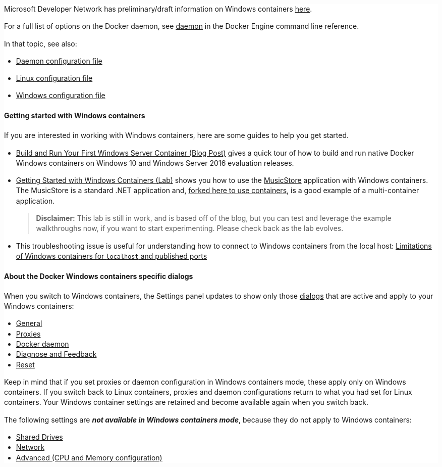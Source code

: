 Microsoft Developer Network has preliminary/draft information on Windows containers [here](https://msdn.microsoft.com/en-us/virtualization/windowscontainers/about/about_overview).

For a full list of options on the Docker daemon, see [daemon](/engine/reference/commandline/dockerd.md) in the Docker Engine command line reference.

In that topic, see also:

* [Daemon configuration file](/engine/reference/commandline/dockerd.md#daemon-configuration-file)

* [Linux configuration file](/engine/reference/commandline/dockerd.md#linux-configuration-file)

* [Windows configuration file](/engine/reference/commandline/dockerd.md#windows-configuration-file)

#### Getting started with Windows containers

If you are interested in working with Windows containers, here are some guides to help you get started.

* [Build and Run Your First Windows Server Container (Blog Post)](https://blog.docker.com/2016/09/build-your-first-docker-windows-server-container/) gives a quick tour of how to build and run native Docker Windows containers on Windows 10 and Windows Server 2016 evaluation releases.

* [Getting Started with Windows Containers (Lab)](https://github.com/docker/labs/blob/master/windows/windows-containers/README.md) shows you how to use the [MusicStore](https://github.com/aspnet/MusicStore/blob/dev/README.md) application with Windows containers. The MusicStore is a standard .NET application and, [forked here to use containers](https://github.com/friism/MusicStore), is a good example of a multi-container application.
    
    > **Disclaimer:** This lab is still in work, and is based off of the blog, but you can test and leverage the example walkthroughs now, if you want to start experimenting. Please check back as the lab evolves.

* This troubleshooting issue is useful for understanding how to connect to Windows containers from the local host: [Limitations of Windows containers for `localhost` and published ports](troubleshoot.md#limitations-of-windows-containers-for-localhost-and-published-ports)

#### About the Docker Windows containers specific dialogs

When you switch to Windows containers, the Settings panel updates to show only those [dialogs](#docker-settings) that are active and apply to your Windows containers:

* [General](#general)
* [Proxies](#proxies)
* [Docker daemon](#docker-daemon)
* [Diagnose and Feedback](#diagnose-and-feedback)
* [Reset](#reset)

Keep in mind that if you set proxies or daemon configuration in Windows containers mode, these apply only on Windows containers. If you switch back to Linux containers, proxies and daemon configurations return to what you had set for Linux containers. Your Windows container settings are retained and become available again when you switch back.

The following settings are ***not available in Windows containers mode***, because they do not apply to Windows containers:

* [Shared Drives](#shared-drives)
* [Network](#network)
* [Advanced (CPU and Memory configuration)](#advanced)
